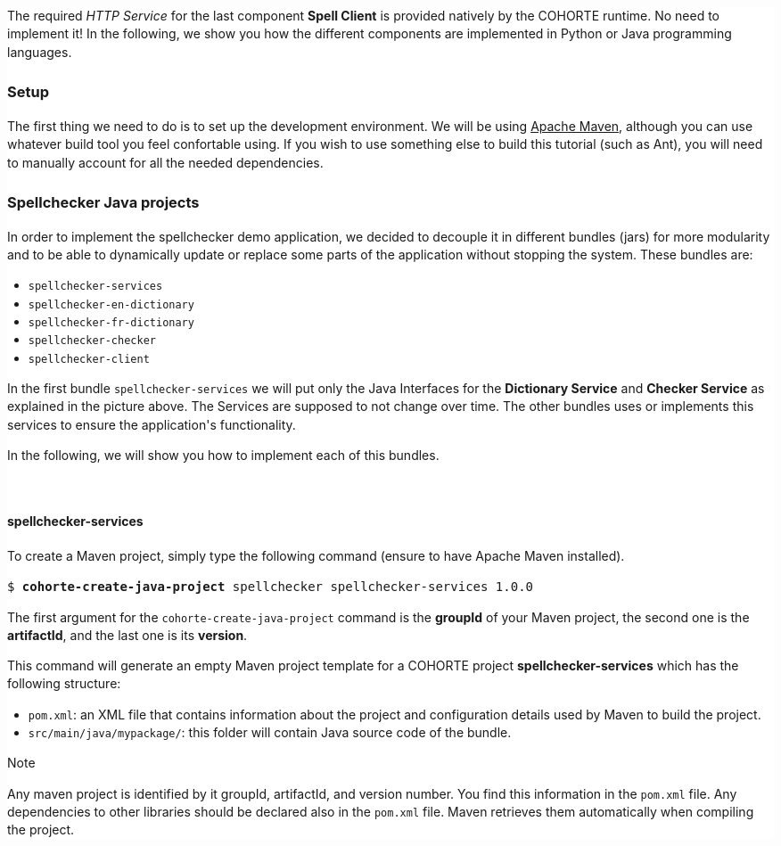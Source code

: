 The required *HTTP Service* for the last component **Spell Client** is provided natively by the COHORTE runtime. No need to implement it! In the following, we show you how the different components are implemented in Python or Java programming languages.

### Setup

The first thing we need to do is to set up the development environment. We will be using [Apache Maven](http://maven.apache.org), although you can use whatever build tool you feel confortable using. If you wish to use something else to build this tutorial (such as Ant), you will need to manually account for all the needed dependencies.

### Spellchecker Java projects

In order to implement the spellchecker demo application, we decided to decouple it in different bundles (jars) for more modularity and to be able to dynamically update or replace some parts of the application without stopping the system. These bundles are:

 * `spellchecker-services`
 * `spellchecker-en-dictionary`
 * `spellchecker-fr-dictionary`
 * `spellchecker-checker`
 * `spellchecker-client`

 In the first bundle `spellchecker-services` we will put only the Java Interfaces for the **Dictionary Service** and **Checker Service** as explained in the picture above. The Services are supposed to not change over time. The other bundles uses or implements this services to ensure the application's functionality. 

 In the following, we will show you how to implement each of this bundles.

<br/>

#### spellchecker-services

To create a Maven project, simply type the following command (ensure to have Apache Maven installed). 

<pre>
$ <b>cohorte-create-java-project</b> spellchecker spellchecker-services 1.0.0
</pre>

The first argument for the `cohorte-create-java-project` command is the **groupId** of your Maven project, the second one is the **artifactId**, and the last one is its **version**.

This command will generate an empty Maven project template for a COHORTE project **spellchecker-services** which has the following structure:

 * `pom.xml`: an XML file that contains information about the project and configuration details used by Maven to build the project. 
 * `src/main/java/mypackage/`: this folder will contain Java source code of the bundle.
    
<div class="note">
<span class="note-title">Note</span>
<p class="note-content">
Any maven project is identified by it groupId, artifactId, and version number. You find this information in the <code>pom.xml</code> file. Any dependencies to other libraries should be declared also in the <code>pom.xml</code> file. Maven retrieves them automatically when compiling the project.
</p>
</div>
